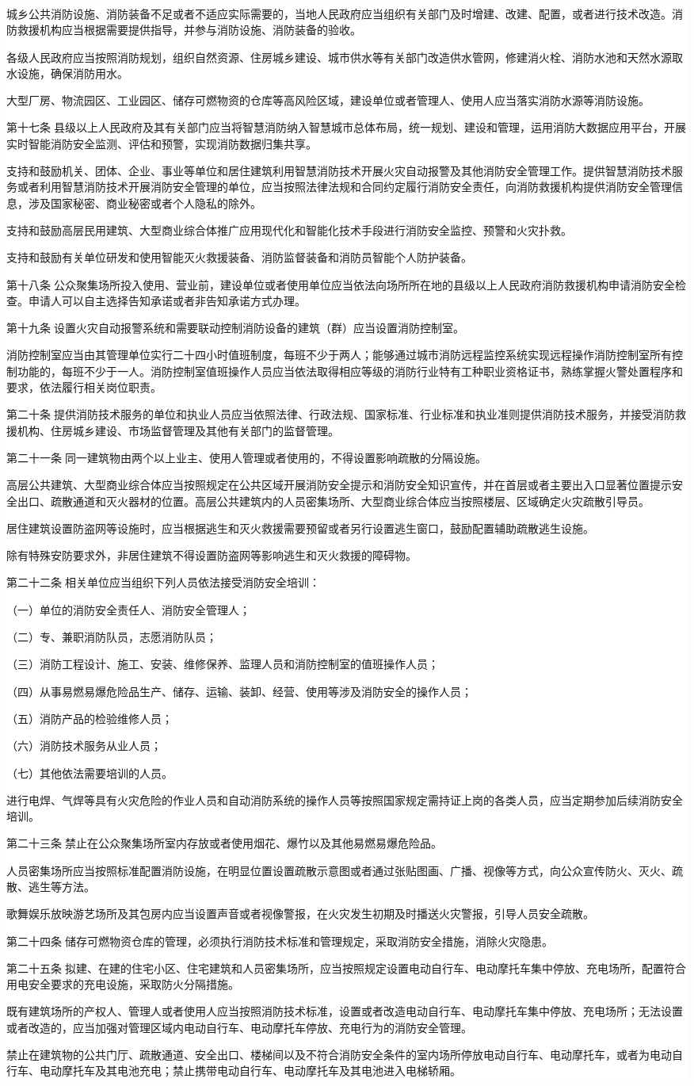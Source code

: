 城乡公共消防设施、消防装备不足或者不适应实际需要的，当地人民政府应当组织有关部门及时增建、改建、配置，或者进行技术改造。消防救援机构应当根据需要提供指导，并参与消防设施、消防装备的验收。

各级人民政府应当按照消防规划，组织自然资源、住房城乡建设、城市供水等有关部门改造供水管网，修建消火栓、消防水池和天然水源取水设施，确保消防用水。

大型厂房、物流园区、工业园区、储存可燃物资的仓库等高风险区域，建设单位或者管理人、使用人应当落实消防水源等消防设施。

第十七条 县级以上人民政府及其有关部门应当将智慧消防纳入智慧城市总体布局，统一规划、建设和管理，运用消防大数据应用平台，开展实时智能消防安全监测、评估和预警，实现消防数据归集共享。

支持和鼓励机关、团体、企业、事业等单位和居住建筑利用智慧消防技术开展火灾自动报警及其他消防安全管理工作。提供智慧消防技术服务或者利用智慧消防技术开展消防安全管理的单位，应当按照法律法规和合同约定履行消防安全责任，向消防救援机构提供消防安全管理信息，涉及国家秘密、商业秘密或者个人隐私的除外。

支持和鼓励高层民用建筑、大型商业综合体推广应用现代化和智能化技术手段进行消防安全监控、预警和火灾扑救。

支持和鼓励有关单位研发和使用智能灭火救援装备、消防监督装备和消防员智能个人防护装备。

第十八条 公众聚集场所投入使用、营业前，建设单位或者使用单位应当依法向场所所在地的县级以上人民政府消防救援机构申请消防安全检查。申请人可以自主选择告知承诺或者非告知承诺方式办理。

第十九条 设置火灾自动报警系统和需要联动控制消防设备的建筑（群）应当设置消防控制室。

消防控制室应当由其管理单位实行二十四小时值班制度，每班不少于两人；能够通过城市消防远程监控系统实现远程操作消防控制室所有控制功能的，每班不少于一人。消防控制室值班操作人员应当依法取得相应等级的消防行业特有工种职业资格证书，熟练掌握火警处置程序和要求，依法履行相关岗位职责。

第二十条 提供消防技术服务的单位和执业人员应当依照法律、行政法规、国家标准、行业标准和执业准则提供消防技术服务，并接受消防救援机构、住房城乡建设、市场监督管理及其他有关部门的监督管理。

第二十一条 同一建筑物由两个以上业主、使用人管理或者使用的，不得设置影响疏散的分隔设施。

高层公共建筑、大型商业综合体应当按照规定在公共区域开展消防安全提示和消防安全知识宣传，并在首层或者主要出入口显著位置提示安全出口、疏散通道和灭火器材的位置。高层公共建筑内的人员密集场所、大型商业综合体应当按照楼层、区域确定火灾疏散引导员。

居住建筑设置防盗网等设施时，应当根据逃生和灭火救援需要预留或者另行设置逃生窗口，鼓励配置辅助疏散逃生设施。

除有特殊安防要求外，非居住建筑不得设置防盗网等影响逃生和灭火救援的障碍物。

第二十二条 相关单位应当组织下列人员依法接受消防安全培训：

（一）单位的消防安全责任人、消防安全管理人；

（二）专、兼职消防队员，志愿消防队员；

（三）消防工程设计、施工、安装、维修保养、监理人员和消防控制室的值班操作人员；

（四）从事易燃易爆危险品生产、储存、运输、装卸、经营、使用等涉及消防安全的操作人员；

（五）消防产品的检验维修人员；

（六）消防技术服务从业人员；

（七）其他依法需要培训的人员。

进行电焊、气焊等具有火灾危险的作业人员和自动消防系统的操作人员等按照国家规定需持证上岗的各类人员，应当定期参加后续消防安全培训。

第二十三条 禁止在公众聚集场所室内存放或者使用烟花、爆竹以及其他易燃易爆危险品。

人员密集场所应当按照标准配置消防设施，在明显位置设置疏散示意图或者通过张贴图画、广播、视像等方式，向公众宣传防火、灭火、疏散、逃生等方法。

歌舞娱乐放映游艺场所及其包房内应当设置声音或者视像警报，在火灾发生初期及时播送火灾警报，引导人员安全疏散。

第二十四条 储存可燃物资仓库的管理，必须执行消防技术标准和管理规定，采取消防安全措施，消除火灾隐患。

第二十五条 拟建、在建的住宅小区、住宅建筑和人员密集场所，应当按照规定设置电动自行车、电动摩托车集中停放、充电场所，配置符合用电安全要求的充电设施，采取防火分隔措施。

既有建筑场所的产权人、管理人或者使用人应当按照消防技术标准，设置或者改造电动自行车、电动摩托车集中停放、充电场所；无法设置或者改造的，应当加强对管理区域内电动自行车、电动摩托车停放、充电行为的消防安全管理。

禁止在建筑物的公共门厅、疏散通道、安全出口、楼梯间以及不符合消防安全条件的室内场所停放电动自行车、电动摩托车，或者为电动自行车、电动摩托车及其电池充电；禁止携带电动自行车、电动摩托车及其电池进入电梯轿厢。
